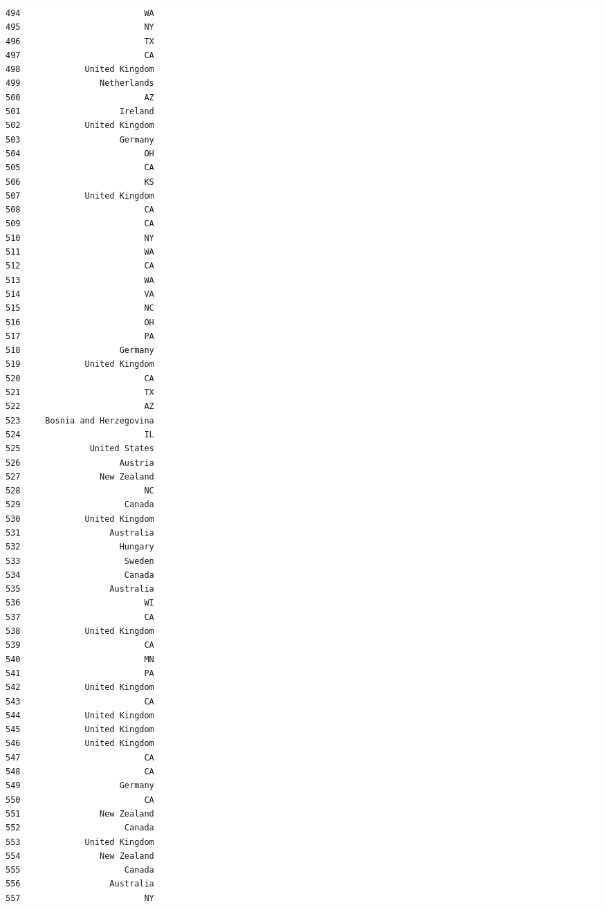     494                         WA
    495                         NY
    496                         TX
    497                         CA
    498             United Kingdom
    499                Netherlands
    500                         AZ
    501                    Ireland
    502             United Kingdom
    503                    Germany
    504                         OH
    505                         CA
    506                         KS
    507             United Kingdom
    508                         CA
    509                         CA
    510                         NY
    511                         WA
    512                         CA
    513                         WA
    514                         VA
    515                         NC
    516                         OH
    517                         PA
    518                    Germany
    519             United Kingdom
    520                         CA
    521                         TX
    522                         AZ
    523     Bosnia and Herzegovina
    524                         IL
    525              United States
    526                    Austria
    527                New Zealand
    528                         NC
    529                     Canada
    530             United Kingdom
    531                  Australia
    532                    Hungary
    533                     Sweden
    534                     Canada
    535                  Australia
    536                         WI
    537                         CA
    538             United Kingdom
    539                         CA
    540                         MN
    541                         PA
    542             United Kingdom
    543                         CA
    544             United Kingdom
    545             United Kingdom
    546             United Kingdom
    547                         CA
    548                         CA
    549                    Germany
    550                         CA
    551                New Zealand
    552                     Canada
    553             United Kingdom
    554                New Zealand
    555                     Canada
    556                  Australia
    557                         NY